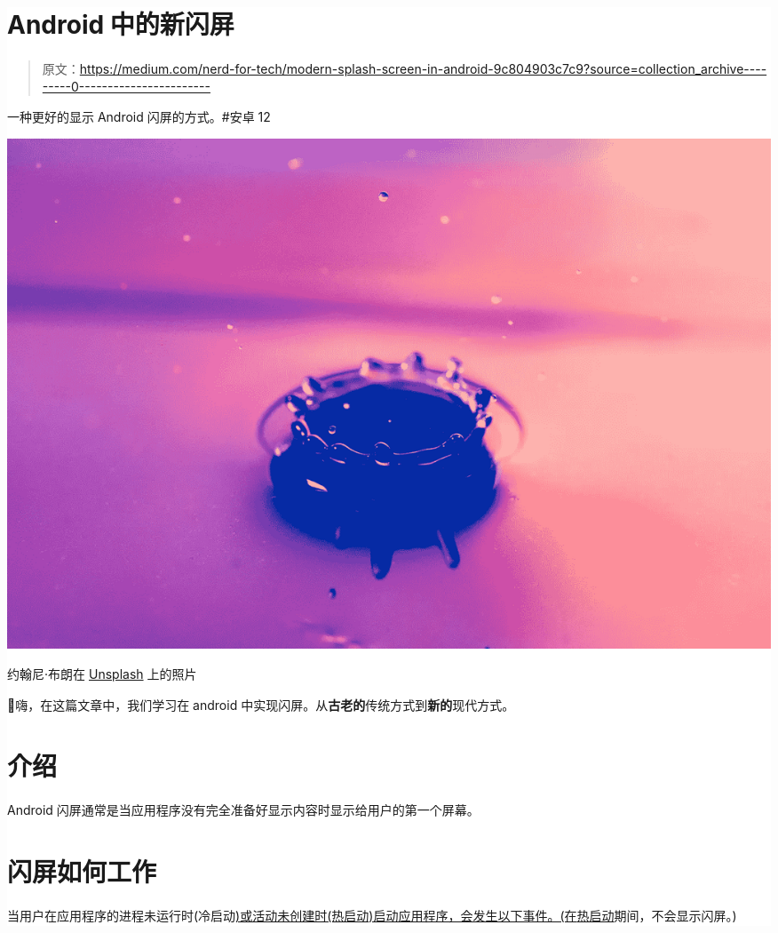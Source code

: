 # Android 中的新闪屏

> 原文：<https://medium.com/nerd-for-tech/modern-splash-screen-in-android-9c804903c7c9?source=collection_archive---------0----------------------->

一种更好的显示 Android 闪屏的方式。#安卓 12

![](img/a777c30a589a9d6e5459a9931ed5f924.png)

约翰尼·布朗在 [Unsplash](https://unsplash.com/s/photos/splash-drop?utm_source=unsplash&utm_medium=referral&utm_content=creditCopyText) 上的照片

🚣嗨，在这篇文章中，我们学习在 android 中实现闪屏。从**古老的**传统方式到**新的**现代方式。

# 介绍

Android 闪屏通常是当应用程序没有完全准备好显示内容时显示给用户的第一个屏幕。

# 闪屏如何工作

当用户在应用程序的进程未运行时(冷启动[)或活动未创建时(热启动](https://developer.android.com/topic/performance/vitals/launch-time#cold)[)启动应用程序，会发生以下事件。(在](https://developer.android.com/topic/performance/vitals/launch-time#warm)[热启动](https://developer.android.com/topic/performance/vitals/launch-time#hot)期间，不会显示闪屏。)
